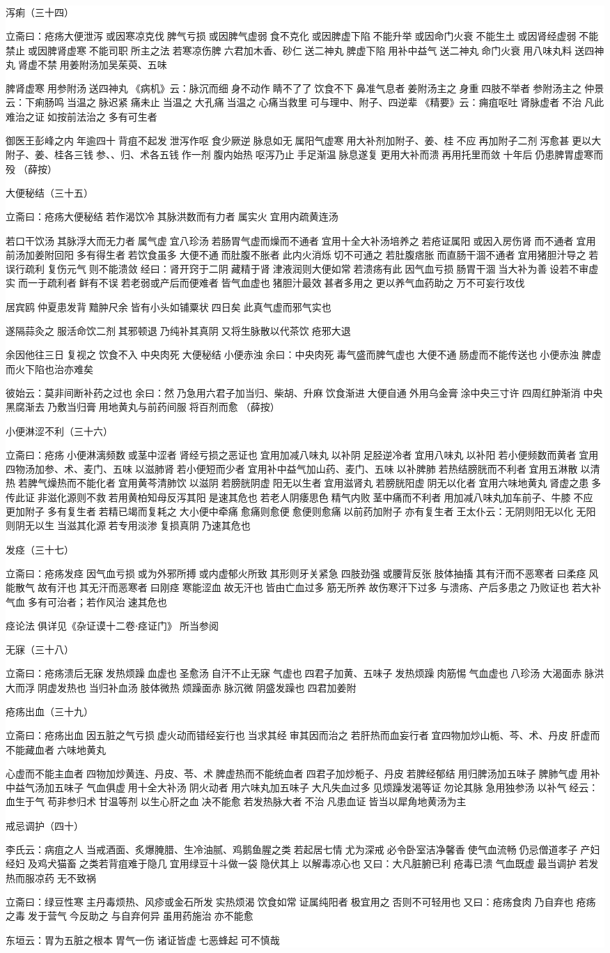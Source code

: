 泻痢（三十四）

立斋曰：疮疡大便泄泻 或因寒凉克伐 脾气亏损 或因脾气虚弱 食不克化 或因脾虚下陷 不能升举 或因命门火衰 不能生土 或因肾经虚弱 不能禁止 或因脾肾虚寒 不能司职 所主之法 若寒凉伤脾 六君加木香、砂仁 送二神丸 脾虚下陷 用补中益气 送二神丸 命门火衰 用八味丸料 送四神丸 肾虚不禁 用姜附汤加吴茱萸、五味

脾肾虚寒 用参附汤 送四神丸 《病机》云：脉沉而细 身不动作 睛不了了 饮食不下 鼻准气息者 姜附汤主之 身重 四肢不举者 参附汤主之 仲景云：下痢肠鸣 当温之 脉迟紧 痛未止 当温之 大孔痛 当温之 心痛当救里 可与理中、附子、四逆辈 《精要》云：痈疽呕吐 肾脉虚者 不治 凡此难治之证 如按前法治之 多有可生者

御医王彭峰之内 年逾四十 背疽不起发 泄泻作呕 食少厥逆 脉息如无 属阳气虚寒 用大补剂加附子、姜、桂 不应 再加附子二剂 泻愈甚 更以大附子、姜、桂各三钱 参、、归、术各五钱 作一剂 腹内始热 呕泻乃止 手足渐温 脉息遂复 更用大补而溃 再用托里而敛 十年后 仍患脾胃虚寒而殁 （薛按）

大便秘结（三十五）

立斋曰：疮疡大便秘结 若作渴饮冷 其脉洪数而有力者 属实火 宜用内疏黄连汤

若口干饮汤 其脉浮大而无力者 属气虚 宜八珍汤 若肠胃气虚而燥而不通者 宜用十全大补汤培养之 若疮证属阳 或因入房伤肾 而不通者 宜用前汤加姜附回阳 多有得生者 若饮食虽多 大便不通 而肚腹不胀者 此内火消烁 切不可通之 若肚腹痞胀 而直肠干涸不通者 宜用猪胆汁导之 若误行疏利 复伤元气 则不能溃敛 经曰：肾开窍于二阴 藏精于肾 津液润则大便如常 若溃疡有此 因气血亏损 肠胃干涸 当大补为善 设若不审虚实 而一于疏利者 鲜有不误 若老弱或产后而便难者 皆气血虚也 猪胆汁最效 甚者多用之 更以养气血药助之 万不可妄行攻伐

居宾鸥 仲夏患发背 黯肿尺余 皆有小头如铺粟状 四日矣 此真气虚而邪气实也

遂隔蒜灸之 服活命饮二剂 其邪顿退 乃纯补其真阴 又将生脉散以代茶饮 疮邪大退

余因他往三日 复视之 饮食不入 中央肉死 大便秘结 小便赤浊 余曰：中央肉死 毒气盛而脾气虚也 大便不通 肠虚而不能传送也 小便赤浊 脾虚而火下陷也治亦难矣

彼始云：莫非间断补药之过也 余曰：然 乃急用六君子加当归、柴胡、升麻 饮食渐进 大便自通 外用乌金膏 涂中央三寸许 四周红肿渐消 中央黑腐渐去 乃敷当归膏 用地黄丸与前药间服 将百剂而愈 （薛按）

小便淋涩不利（三十六）

立斋曰：疮疡 小便淋漓频数 或茎中涩者 肾经亏损之恶证也 宜用加减八味丸 以补阴 足胫逆冷者 宜用八味丸 以补阳 若小便频数而黄者 宜用四物汤加参、术、麦门、五味 以滋肺肾 若小便短而少者 宜用补中益气加山药、麦门、五味 以补脾肺 若热结膀胱而不利者 宜用五淋散 以清热 若脾气燥热而不能化者 宜用黄芩清肺饮 以滋阴 若膀胱阴虚 阳无以生者 宜用滋肾丸 若膀胱阳虚 阴无以化者 宜用六味地黄丸 肾虚之患 多传此证 非滋化源则不救 若用黄柏知母反泻其阳 是速其危也 若老人阴痿思色 精气内败 茎中痛而不利者 用加减八味丸加车前子、牛膝 不应 更加附子 多有复生者 若精已竭而复耗之 大小便中牵痛 愈痛则愈便 愈便则愈痛 以前药加附子 亦有复生者 王太仆云：无阴则阳无以化 无阳则阴无以生 当滋其化源 若专用淡渗 复损真阴 乃速其危也

发痉（三十七）

立斋曰：疮疡发痉 因气血亏损 或为外邪所搏 或内虚郁火所致 其形则牙关紧急 四肢劲强 或腰背反张 肢体抽搐 其有汗而不恶寒者 曰柔痉 风能散气 故有汗也 其无汗而恶寒者 曰刚痉 寒能涩血 故无汗也 皆由亡血过多 筋无所养 故伤寒汗下过多 与溃疡、产后多患之 乃败证也 若大补气血 多有可治者；若作风治 速其危也

痉论法 俱详见《杂证谟十二卷·痉证门》 所当参阅

无寐（三十八）

立斋曰：疮疡溃后无寐 发热烦躁 血虚也 圣愈汤 自汗不止无寐 气虚也 四君子加黄、五味子 发热烦躁 肉筋惕 气血虚也 八珍汤 大渴面赤 脉洪大而浮 阴虚发热也 当归补血汤 肢体微热 烦躁面赤 脉沉微 阴盛发躁也 四君加姜附

疮疡出血（三十九）

立斋曰：疮疡出血 因五脏之气亏损 虚火动而错经妄行也 当求其经 审其因而治之 若肝热而血妄行者 宜四物加炒山栀、芩、术、丹皮 肝虚而不能藏血者 六味地黄丸

心虚而不能主血者 四物加炒黄连、丹皮、苓、术 脾虚热而不能统血者 四君子加炒栀子、丹皮 若脾经郁结 用归脾汤加五味子 脾肺气虚 用补中益气汤加五味子 气血俱虚 用十全大补汤 阴火动者 用六味丸加五味子 大凡失血过多 见烦躁发渴等证 勿论其脉 急用独参汤 以补气 经云：血生于气 苟非参归术 甘温等剂 以生心肝之血 决不能愈 若发热脉大者 不治 凡患血证 皆当以犀角地黄汤为主

戒忌调护（四十）

李氏云：病疽之人 当戒酒面、炙爆腌腊、生冷油腻、鸡鹅鱼腥之类 若起居七情 尤为深戒 必令卧室洁净馨香 使气血流畅 仍忌僧道孝子 产妇经妇 及鸡犬猫畜 之类若背疽难于隐几 宜用绿豆十斗做一袋 隐伏其上 以解毒凉心也 又曰：大凡脏腑已利 疮毒已溃 气血既虚 最当调护 若发热而服凉药 无不致祸

立斋曰：绿豆性寒 主丹毒烦热、风疹或金石所发 实热烦渴 饮食如常 证属纯阳者 极宜用之 否则不可轻用也 又曰：疮疡食肉 乃自弃也 疮疡之毒 发于营气 今反助之 与自弃何异 虽用药施治 亦不能愈

东垣云：胃为五脏之根本 胃气一伤 诸证皆虚 七恶蜂起 可不慎哉
